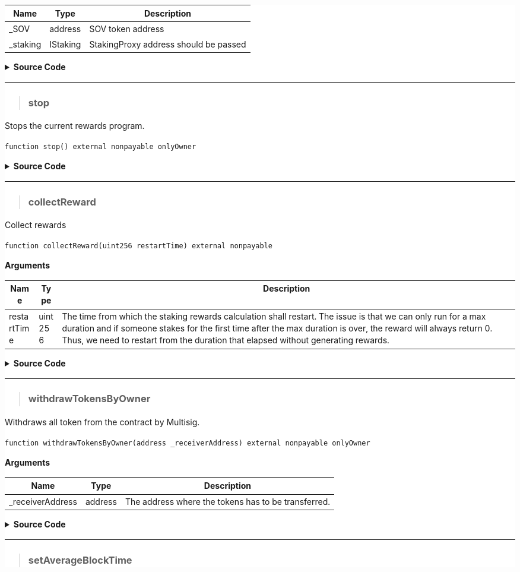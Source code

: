 | Name        | Type           | Description  |
| ------------- |------------- | -----|
| _SOV | address | SOV token address | 
| _staking | IStaking | StakingProxy address should be passed | 

<details><summary><strong>Source Code</strong></summary></details>

---    

> ### stop

Stops the current rewards program.

```solidity
function stop() external nonpayable onlyOwner 
```

<details><summary><strong>Source Code</strong></summary></details>

---    

> ### collectReward

Collect rewards

```solidity
function collectReward(uint256 restartTime) external nonpayable
```

**Arguments**

| Name        | Type           | Description  |
| ------------- |------------- | -----|
| restartTime | uint256 | The time from which the staking rewards calculation shall restart. The issue is that we can only run for a max duration and if someone stakes for the first time after the max duration is over, the reward will always return 0. Thus, we need to restart from the duration that elapsed without generating rewards. | 

<details><summary><strong>Source Code</strong></summary></details>

---    

> ### withdrawTokensByOwner

Withdraws all token from the contract by Multisig.

```solidity
function withdrawTokensByOwner(address _receiverAddress) external nonpayable onlyOwner 
```

**Arguments**

| Name        | Type           | Description  |
| ------------- |------------- | -----|
| _receiverAddress | address | The address where the tokens has to be transferred. | 

<details><summary><strong>Source Code</strong></summary></details>

---    

> ### setAverageBlockTime
